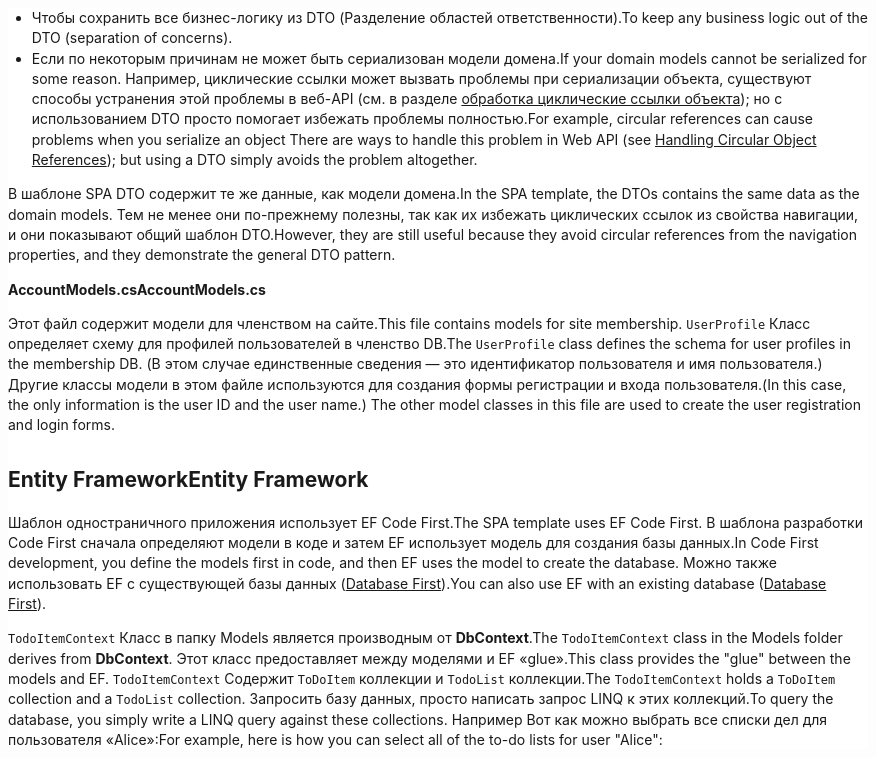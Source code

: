 - <span data-ttu-id="3f2fe-173">Чтобы сохранить все бизнес-логику из DTO (Разделение областей ответственности).</span><span class="sxs-lookup"><span data-stu-id="3f2fe-173">To keep any business logic out of the DTO (separation of concerns).</span></span>
- <span data-ttu-id="3f2fe-174">Если по некоторым причинам не может быть сериализован модели домена.</span><span class="sxs-lookup"><span data-stu-id="3f2fe-174">If your domain models cannot be serialized for some reason.</span></span> <span data-ttu-id="3f2fe-175">Например, циклические ссылки может вызвать проблемы при сериализации объекта, существуют способы устранения этой проблемы в веб-API (см. в разделе [обработка циклические ссылки объекта](../../../web-api/overview/formats-and-model-binding/json-and-xml-serialization.md#handling_circular_object_references)); но с использованием DTO просто помогает избежать проблемы полностью.</span><span class="sxs-lookup"><span data-stu-id="3f2fe-175">For example, circular references can cause problems when you serialize an object There are ways to handle this problem in Web API (see [Handling Circular Object References](../../../web-api/overview/formats-and-model-binding/json-and-xml-serialization.md#handling_circular_object_references)); but using a DTO simply avoids the problem altogether.</span></span>

<span data-ttu-id="3f2fe-176">В шаблоне SPA DTO содержит те же данные, как модели домена.</span><span class="sxs-lookup"><span data-stu-id="3f2fe-176">In the SPA template, the DTOs contains the same data as the domain models.</span></span> <span data-ttu-id="3f2fe-177">Тем не менее они по-прежнему полезны, так как их избежать циклических ссылок из свойства навигации, и они показывают общий шаблон DTO.</span><span class="sxs-lookup"><span data-stu-id="3f2fe-177">However, they are still useful because they avoid circular references from the navigation properties, and they demonstrate the general DTO pattern.</span></span>

<span data-ttu-id="3f2fe-178">**AccountModels.cs**</span><span class="sxs-lookup"><span data-stu-id="3f2fe-178">**AccountModels.cs**</span></span>

<span data-ttu-id="3f2fe-179">Этот файл содержит модели для членством на сайте.</span><span class="sxs-lookup"><span data-stu-id="3f2fe-179">This file contains models for site membership.</span></span> <span data-ttu-id="3f2fe-180">`UserProfile` Класс определяет схему для профилей пользователей в членство DB.</span><span class="sxs-lookup"><span data-stu-id="3f2fe-180">The `UserProfile` class defines the schema for user profiles in the membership DB.</span></span> <span data-ttu-id="3f2fe-181">(В этом случае единственные сведения — это идентификатор пользователя и имя пользователя.) Другие классы модели в этом файле используются для создания формы регистрации и входа пользователя.</span><span class="sxs-lookup"><span data-stu-id="3f2fe-181">(In this case, the only information is the user ID and the user name.) The other model classes in this file are used to create the user registration and login forms.</span></span>

## <a name="entity-framework"></a><span data-ttu-id="3f2fe-182">Entity Framework</span><span class="sxs-lookup"><span data-stu-id="3f2fe-182">Entity Framework</span></span>

<span data-ttu-id="3f2fe-183">Шаблон одностраничного приложения использует EF Code First.</span><span class="sxs-lookup"><span data-stu-id="3f2fe-183">The SPA template uses EF Code First.</span></span> <span data-ttu-id="3f2fe-184">В шаблона разработки Code First сначала определяют модели в коде и затем EF использует модель для создания базы данных.</span><span class="sxs-lookup"><span data-stu-id="3f2fe-184">In Code First development, you define the models first in code, and then EF uses the model to create the database.</span></span> <span data-ttu-id="3f2fe-185">Можно также использовать EF с существующей базы данных ([Database First](https://msdn.microsoft.com/data/jj206878.aspx)).</span><span class="sxs-lookup"><span data-stu-id="3f2fe-185">You can also use EF with an existing database ([Database First](https://msdn.microsoft.com/data/jj206878.aspx)).</span></span>

<span data-ttu-id="3f2fe-186">`TodoItemContext` Класс в папку Models является производным от **DbContext**.</span><span class="sxs-lookup"><span data-stu-id="3f2fe-186">The `TodoItemContext` class in the Models folder derives from **DbContext**.</span></span> <span data-ttu-id="3f2fe-187">Этот класс предоставляет между моделями и EF «glue».</span><span class="sxs-lookup"><span data-stu-id="3f2fe-187">This class provides the "glue" between the models and EF.</span></span> <span data-ttu-id="3f2fe-188">`TodoItemContext` Содержит `ToDoItem` коллекции и `TodoList` коллекции.</span><span class="sxs-lookup"><span data-stu-id="3f2fe-188">The `TodoItemContext` holds a `ToDoItem` collection and a `TodoList` collection.</span></span> <span data-ttu-id="3f2fe-189">Запросить базу данных, просто написать запрос LINQ к этих коллекций.</span><span class="sxs-lookup"><span data-stu-id="3f2fe-189">To query the database, you simply write a LINQ query against these collections.</span></span> <span data-ttu-id="3f2fe-190">Например Вот как можно выбрать все списки дел для пользователя «Alice»:</span><span class="sxs-lookup"><span data-stu-id="3f2fe-190">For example, here is how you can select all of the to-do lists for user "Alice":</span></span>
